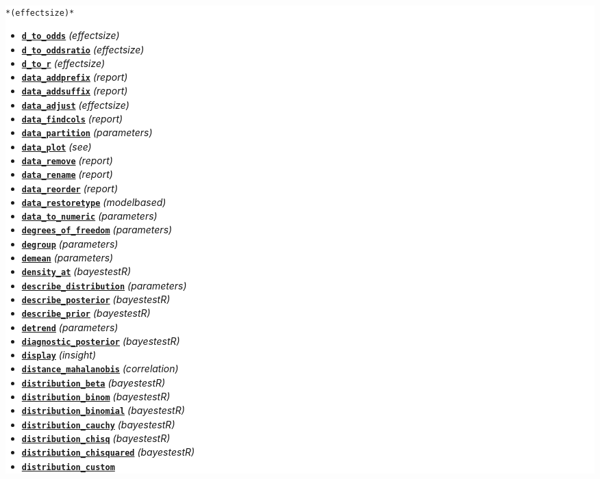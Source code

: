     *(effectsize)*
-   [**`d_to_odds`**](https://easystats.github.io/effectsize/reference/index.html)
    *(effectsize)*
-   [**`d_to_oddsratio`**](https://easystats.github.io/effectsize/reference/index.html)
    *(effectsize)*
-   [**`d_to_r`**](https://easystats.github.io/effectsize/reference/index.html)
    *(effectsize)*
-   [**`data_addprefix`**](https://easystats.github.io/report/reference/index.html)
    *(report)*
-   [**`data_addsuffix`**](https://easystats.github.io/report/reference/index.html)
    *(report)*
-   [**`data_adjust`**](https://easystats.github.io/effectsize/reference/index.html)
    *(effectsize)*
-   [**`data_findcols`**](https://easystats.github.io/report/reference/index.html)
    *(report)*
-   [**`data_partition`**](https://easystats.github.io/parameters/reference/index.html)
    *(parameters)*
-   [**`data_plot`**](https://easystats.github.io/see/reference/index.html)
    *(see)*
-   [**`data_remove`**](https://easystats.github.io/report/reference/index.html)
    *(report)*
-   [**`data_rename`**](https://easystats.github.io/report/reference/index.html)
    *(report)*
-   [**`data_reorder`**](https://easystats.github.io/report/reference/index.html)
    *(report)*
-   [**`data_restoretype`**](https://easystats.github.io/modelbased/reference/index.html)
    *(modelbased)*
-   [**`data_to_numeric`**](https://easystats.github.io/parameters/reference/index.html)
    *(parameters)*
-   [**`degrees_of_freedom`**](https://easystats.github.io/parameters/reference/index.html)
    *(parameters)*
-   [**`degroup`**](https://easystats.github.io/parameters/reference/index.html)
    *(parameters)*
-   [**`demean`**](https://easystats.github.io/parameters/reference/index.html)
    *(parameters)*
-   [**`density_at`**](https://easystats.github.io/bayestestR/reference/index.html)
    *(bayestestR)*
-   [**`describe_distribution`**](https://easystats.github.io/parameters/reference/index.html)
    *(parameters)*
-   [**`describe_posterior`**](https://easystats.github.io/bayestestR/reference/index.html)
    *(bayestestR)*
-   [**`describe_prior`**](https://easystats.github.io/bayestestR/reference/index.html)
    *(bayestestR)*
-   [**`detrend`**](https://easystats.github.io/parameters/reference/index.html)
    *(parameters)*
-   [**`diagnostic_posterior`**](https://easystats.github.io/bayestestR/reference/index.html)
    *(bayestestR)*
-   [**`display`**](https://easystats.github.io/insight/reference/index.html)
    *(insight)*
-   [**`distance_mahalanobis`**](https://easystats.github.io/correlation/reference/index.html)
    *(correlation)*
-   [**`distribution_beta`**](https://easystats.github.io/bayestestR/reference/index.html)
    *(bayestestR)*
-   [**`distribution_binom`**](https://easystats.github.io/bayestestR/reference/index.html)
    *(bayestestR)*
-   [**`distribution_binomial`**](https://easystats.github.io/bayestestR/reference/index.html)
    *(bayestestR)*
-   [**`distribution_cauchy`**](https://easystats.github.io/bayestestR/reference/index.html)
    *(bayestestR)*
-   [**`distribution_chisq`**](https://easystats.github.io/bayestestR/reference/index.html)
    *(bayestestR)*
-   [**`distribution_chisquared`**](https://easystats.github.io/bayestestR/reference/index.html)
    *(bayestestR)*
-   [**`distribution_custom`**](https://easystats.github.io/bayestestR/reference/index.html)
